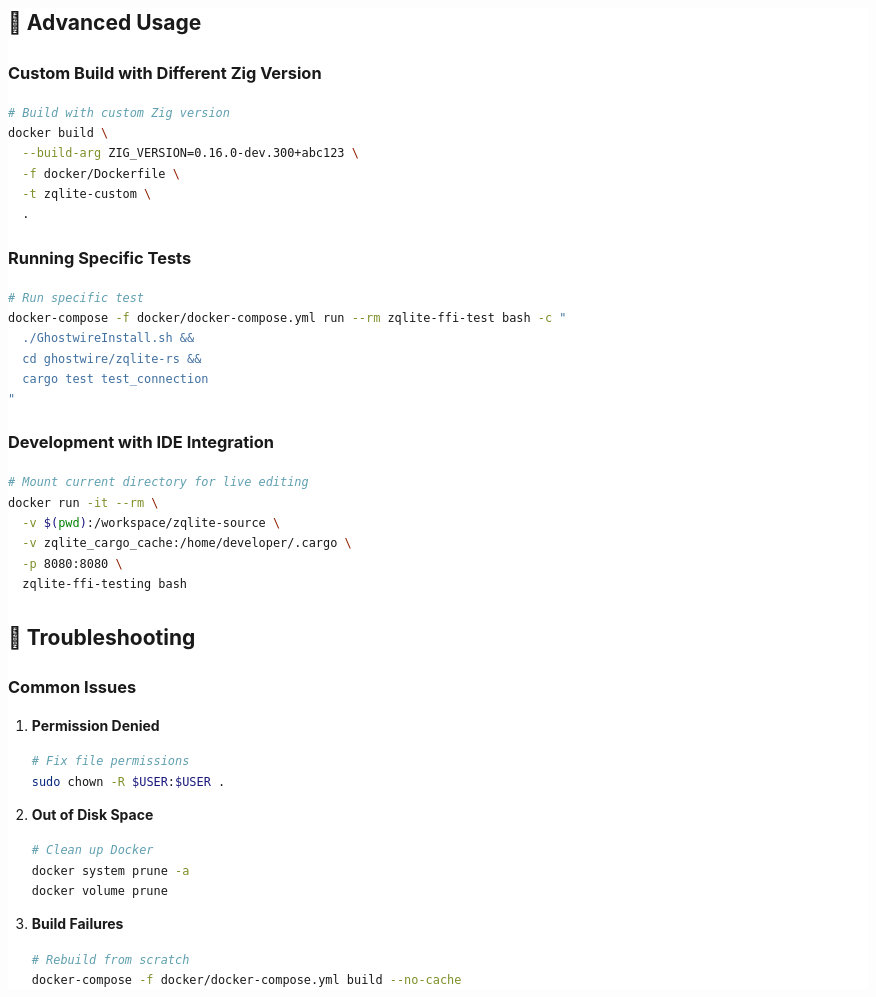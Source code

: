 ## 🚀 Advanced Usage

### Custom Build with Different Zig Version

```bash
# Build with custom Zig version
docker build \
  --build-arg ZIG_VERSION=0.16.0-dev.300+abc123 \
  -f docker/Dockerfile \
  -t zqlite-custom \
  .
```

### Running Specific Tests

```bash
# Run specific test
docker-compose -f docker/docker-compose.yml run --rm zqlite-ffi-test bash -c "
  ./GhostwireInstall.sh &&
  cd ghostwire/zqlite-rs &&
  cargo test test_connection
"
```

### Development with IDE Integration

```bash
# Mount current directory for live editing
docker run -it --rm \
  -v $(pwd):/workspace/zqlite-source \
  -v zqlite_cargo_cache:/home/developer/.cargo \
  -p 8080:8080 \
  zqlite-ffi-testing bash
```

## 🐛 Troubleshooting

### Common Issues

1. **Permission Denied**
   ```bash
   # Fix file permissions
   sudo chown -R $USER:$USER .
   ```

2. **Out of Disk Space**
   ```bash
   # Clean up Docker
   docker system prune -a
   docker volume prune
   ```

3. **Build Failures**
   ```bash
   # Rebuild from scratch
   docker-compose -f docker/docker-compose.yml build --no-cache
   ```
